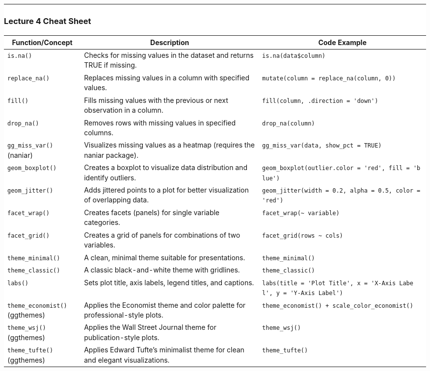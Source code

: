 ------------------------------------------------------------------------

### Lecture 4 Cheat Sheet

| **Function/Concept** | **Description** | **Code Example** |
|----|----|----|
| `is.na()` | Checks for missing values in the dataset and returns TRUE if missing. | `is.na(data$column)` |
| `replace_na()` | Replaces missing values in a column with specified values. | `mutate(column = replace_na(column, 0))` |
| `fill()` | Fills missing values with the previous or next observation in a column. | `fill(column, .direction = 'down')` |
| `drop_na()` | Removes rows with missing values in specified columns. | `drop_na(column)` |
| `gg_miss_var()` (naniar) | Visualizes missing values as a heatmap (requires the naniar package). | `gg_miss_var(data, show_pct = TRUE)` |
| `geom_boxplot()` | Creates a boxplot to visualize data distribution and identify outliers. | `geom_boxplot(outlier.color = 'red', fill = 'blue')` |
| `geom_jitter()` | Adds jittered points to a plot for better visualization of overlapping data. | `geom_jitter(width = 0.2, alpha = 0.5, color = 'red')` |
| `facet_wrap()` | Creates facets (panels) for single variable categories. | `facet_wrap(~ variable)` |
| `facet_grid()` | Creates a grid of panels for combinations of two variables. | `facet_grid(rows ~ cols)` |
| `theme_minimal()` | A clean, minimal theme suitable for presentations. | `theme_minimal()` |
| `theme_classic()` | A classic black-and-white theme with gridlines. | `theme_classic()` |
| `labs()` | Sets plot title, axis labels, legend titles, and captions. | `labs(title = 'Plot Title', x = 'X-Axis Label', y = 'Y-Axis Label')` |
| `theme_economist()` (ggthemes) | Applies the Economist theme and color palette for professional-style plots. | `theme_economist() + scale_color_economist()` |
| `theme_wsj()` (ggthemes) | Applies the Wall Street Journal theme for publication-style plots. | `theme_wsj()` |
| `theme_tufte()` (ggthemes) | Applies Edward Tufte’s minimalist theme for clean and elegant visualizations. | `theme_tufte()` |
